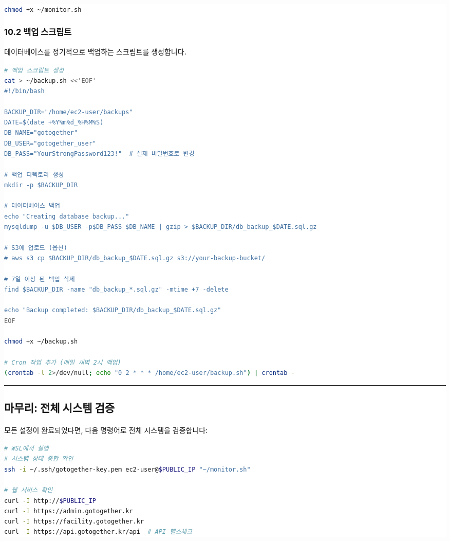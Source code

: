 ```bash
chmod +x ~/monitor.sh
```

### 10.2 백업 스크립트

데이터베이스를 정기적으로 백업하는 스크립트를 생성합니다.

```bash
# 백업 스크립트 생성
cat > ~/backup.sh <<'EOF'
#!/bin/bash

BACKUP_DIR="/home/ec2-user/backups"
DATE=$(date +%Y%m%d_%H%M%S)
DB_NAME="gotogether"
DB_USER="gotogether_user"
DB_PASS="YourStrongPassword123!"  # 실제 비밀번호로 변경

# 백업 디렉토리 생성
mkdir -p $BACKUP_DIR

# 데이터베이스 백업
echo "Creating database backup..."
mysqldump -u $DB_USER -p$DB_PASS $DB_NAME | gzip > $BACKUP_DIR/db_backup_$DATE.sql.gz

# S3에 업로드 (옵션)
# aws s3 cp $BACKUP_DIR/db_backup_$DATE.sql.gz s3://your-backup-bucket/

# 7일 이상 된 백업 삭제
find $BACKUP_DIR -name "db_backup_*.sql.gz" -mtime +7 -delete

echo "Backup completed: $BACKUP_DIR/db_backup_$DATE.sql.gz"
EOF

chmod +x ~/backup.sh

# Cron 작업 추가 (매일 새벽 2시 백업)
(crontab -l 2>/dev/null; echo "0 2 * * * /home/ec2-user/backup.sh") | crontab -
```

---

## 마무리: 전체 시스템 검증

모든 설정이 완료되었다면, 다음 명령어로 전체 시스템을 검증합니다:

```bash
# WSL에서 실행
# 시스템 상태 종합 확인
ssh -i ~/.ssh/gotogether-key.pem ec2-user@$PUBLIC_IP "~/monitor.sh"

# 웹 서비스 확인
curl -I http://$PUBLIC_IP
curl -I https://admin.gotogether.kr
curl -I https://facility.gotogether.kr
curl -I https://api.gotogether.kr/api  # API 헬스체크
```
